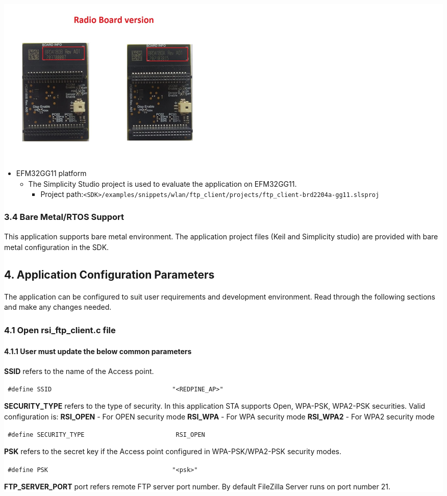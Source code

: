 ![EFR Radio Boards](resources/readme/image384g.png)

  - EFM32GG11 platform
    - The Simplicity Studio project is used to evaluate the application on EFM32GG11.
      - Project path:`<SDK>/examples/snippets/wlan/ftp_client/projects/ftp_client-brd2204a-gg11.slsproj`
	  
### 3.4 Bare Metal/RTOS Support 

This application supports bare metal environment. The application project files (Keil and Simplicity studio) are provided with bare metal configuration in the SDK. 


## 4. Application Configuration Parameters 

The application can be configured to suit user requirements and development environment. Read through the following sections and make any changes needed. 

### 4.1 Open rsi_ftp_client.c file

#### 4.1.1 User must update the below common parameters  

   **SSID** refers to the name of the Access point.
   
	 #define SSID                                 "<REDPINE_AP>"

   **SECURITY_TYPE** refers to the type of security. In this application STA supports Open, WPA-PSK, WPA2-PSK securities.
   Valid configuration is:
   **RSI_OPEN** - For OPEN security mode
   **RSI_WPA** - For WPA security mode
   **RSI_WPA2** - For WPA2 security mode  
   
	 #define SECURITY_TYPE                         RSI_OPEN
	 
   **PSK** refers to the secret key if the Access point configured in WPA-PSK/WPA2-PSK security modes.
   
	 #define PSK                                  "<psk>"
	 
   **FTP_SERVER_PORT** port refers remote FTP server port number.
   By default FileZilla Server runs on port number 21.
	 